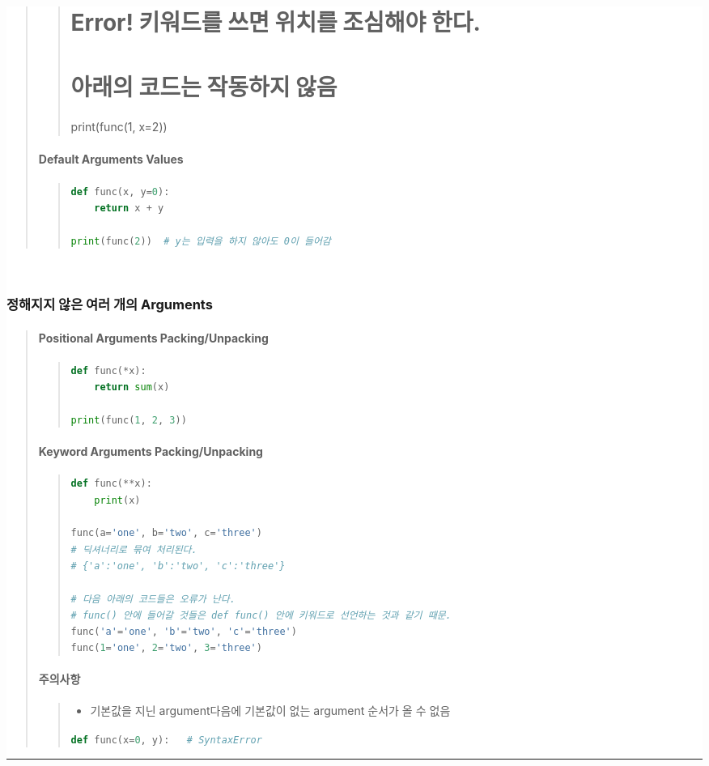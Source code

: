 > > 
> > # Error! 키워드를 쓰면 위치를 조심해야 한다.
> > # 아래의 코드는 작동하지 않음
> > print(func(1, x=2))		
> > ```
>
> #### Default Arguments Values
>
> > ```python
> > def func(x, y=0):
> >     return x + y
> > 
> > print(func(2)) 	# y는 입력을 하지 않아도 0이 들어감
> > ```

<br>

### 정해지지 않은 여러 개의 Arguments

> #### Positional Arguments Packing/Unpacking
>
> > ```python
> > def func(*x):
> >     return sum(x)
> > 
> > print(func(1, 2, 3))
> > ```
> >
>
> #### Keyword Arguments Packing/Unpacking
>
> > ```python
> > def func(**x):
> >     print(x)
> >         
> > func(a='one', b='two', c='three')
> > # 딕셔너리로 묶여 처리된다.
> > # {'a':'one', 'b':'two', 'c':'three'}
> > 
> > # 다음 아래의 코드들은 오류가 난다.
> > # func() 안에 들어갈 것들은 def func() 안에 키워드로 선언하는 것과 같기 때문.
> > func('a'='one', 'b'='two', 'c'='three')        
> > func(1='one', 2='two', 3='three')
> > ```
> >
>
> #### 주의사항
>
> > - 기본값을 지닌 argument다음에 기본값이 없는 argument 순서가 올 수 없음
> >
> > ```python
> > def func(x=0, y): 	# SyntaxError
> > ```

---